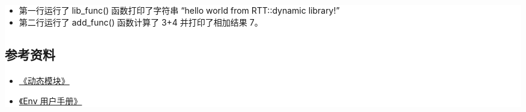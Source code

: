 * 第一行运行了 lib_func() 函数打印了字符串 “hello world from RTT::dynamic library!”
* 第二行运行了 add_func() 函数计算了 3+4 并打印了相加结果 7。

## 参考资料

* [《动态模块》](../../../programming-manual/dlmodule/dlmodule.md)

* [《Env 用户手册》](../../../programming-manual/env/env.md)

